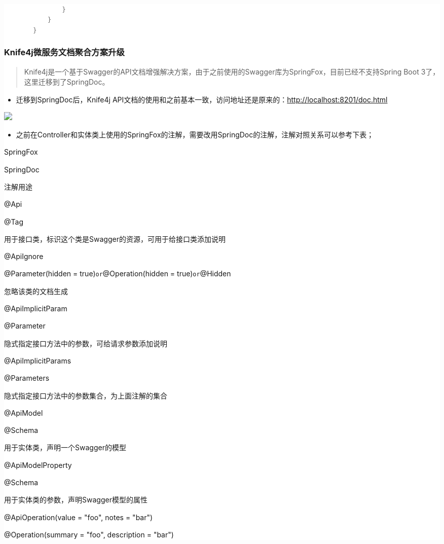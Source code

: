 ```java
                }
            }
        }
```

### Knife4j微服务文档聚合方案升级

> Knife4j是一个基于Swagger的API文档增强解决方案，由于之前使用的Swagger库为SpringFox，目前已经不支持Spring Boot 3了，这里迁移到了SpringDoc。

*   迁移到SpringDoc后，Knife4j API文档的使用和之前基本一致，访问地址还是原来的：[http://localhost:8201/doc.html](https://link.juejin.cn?target=http%3A%2F%2Flocalhost%3A8201%2Fdoc.html "http://localhost:8201/doc.html")

![](/images/jueJin/b685b95b0425419.png)

*   之前在Controller和实体类上使用的SpringFox的注解，需要改用SpringDoc的注解，注解对照关系可以参考下表；

SpringFox

SpringDoc

注解用途

@Api

@Tag

用于接口类，标识这个类是Swagger的资源，可用于给接口类添加说明

@ApiIgnore

@Parameter(hidden = true)`or`@Operation(hidden = true)`or`@Hidden

忽略该类的文档生成

@ApiImplicitParam

@Parameter

隐式指定接口方法中的参数，可给请求参数添加说明

@ApiImplicitParams

@Parameters

隐式指定接口方法中的参数集合，为上面注解的集合

@ApiModel

@Schema

用于实体类，声明一个Swagger的模型

@ApiModelProperty

@Schema

用于实体类的参数，声明Swagger模型的属性

@ApiOperation(value = "foo", notes = "bar")

@Operation(summary = "foo", description = "bar")
